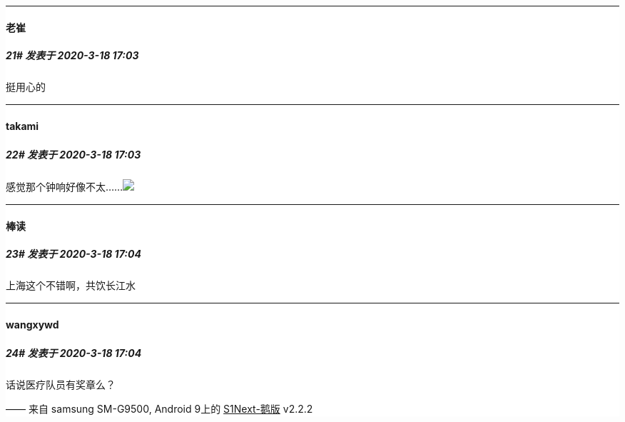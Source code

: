 





-----

####  老崔  
##### 21#       发表于 2020-3-18 17:03




挺用心的







-----

####  takami  
##### 22#       发表于 2020-3-18 17:03




感觉那个钟响好像不太……<img src="https://static.saraba1st.com/image/smiley/face2017/037.png" referrerpolicy="no-referrer">







-----

####  棒读  
##### 23#       发表于 2020-3-18 17:04




上海这个不错啊，共饮长江水







-----

####  wangxywd  
##### 24#       发表于 2020-3-18 17:04




话说医疗队员有奖章么？

—— 来自 samsung SM-G9500, Android 9上的 [S1Next-鹅版](https://github.com/ykrank/S1-Next/releases) v2.2.2





